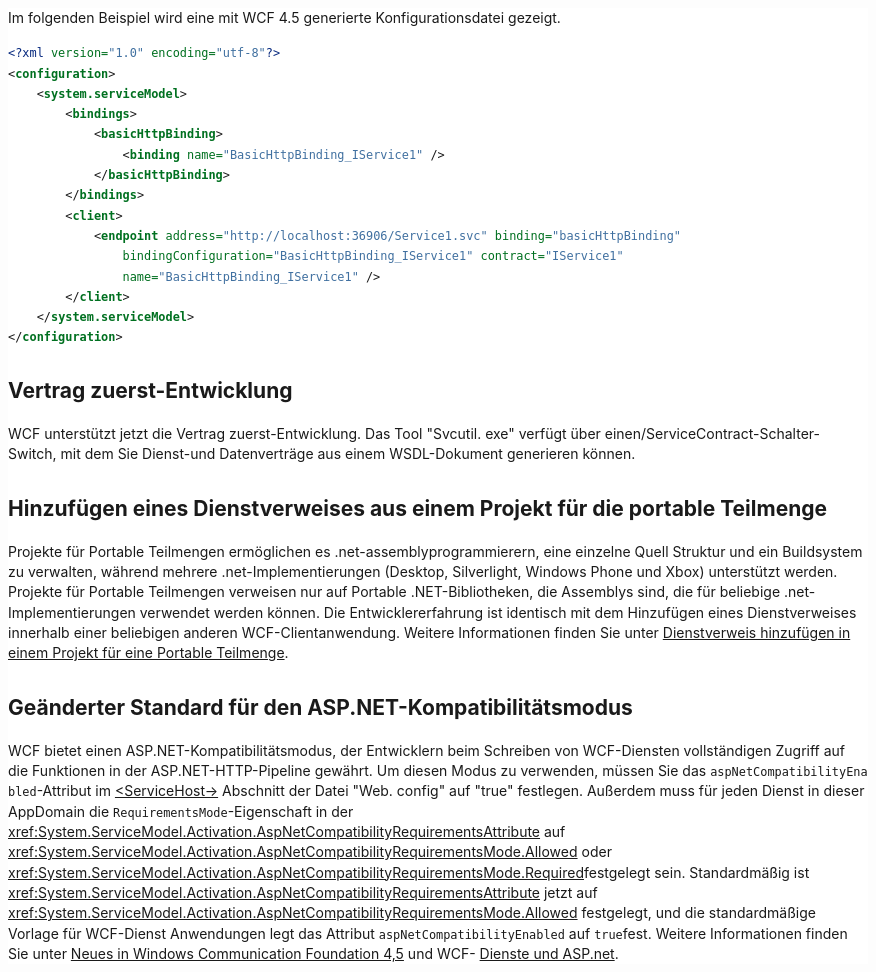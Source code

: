 Im folgenden Beispiel wird eine mit WCF 4.5 generierte Konfigurationsdatei gezeigt.

```xml
<?xml version="1.0" encoding="utf-8"?>
<configuration>
    <system.serviceModel>
        <bindings>
            <basicHttpBinding>
                <binding name="BasicHttpBinding_IService1" />
            </basicHttpBinding>
        </bindings>
        <client>
            <endpoint address="http://localhost:36906/Service1.svc" binding="basicHttpBinding"
                bindingConfiguration="BasicHttpBinding_IService1" contract="IService1"
                name="BasicHttpBinding_IService1" />
        </client>
    </system.serviceModel>
</configuration>
```

## <a name="contract-first-development"></a>Vertrag zuerst-Entwicklung

WCF unterstützt jetzt die Vertrag zuerst-Entwicklung. Das Tool "Svcutil. exe" verfügt über einen/ServiceContract-Schalter-Switch, mit dem Sie Dienst-und Datenverträge aus einem WSDL-Dokument generieren können.

## <a name="add-service-reference-from-a-portable-subset-project"></a>Hinzufügen eines Dienstverweises aus einem Projekt für die portable Teilmenge

Projekte für Portable Teilmengen ermöglichen es .net-assemblyprogrammierern, eine einzelne Quell Struktur und ein Buildsystem zu verwalten, während mehrere .net-Implementierungen (Desktop, Silverlight, Windows Phone und Xbox) unterstützt werden. Projekte für Portable Teilmengen verweisen nur auf Portable .NET-Bibliotheken, die Assemblys sind, die für beliebige .net-Implementierungen verwendet werden können. Die Entwicklererfahrung ist identisch mit dem Hinzufügen eines Dienstverweises innerhalb einer beliebigen anderen WCF-Clientanwendung. Weitere Informationen finden Sie unter [Dienstverweis hinzufügen in einem Projekt für eine Portable Teilmenge](add-service-reference-in-a-portable-subset-project.md).

## <a name="aspnet-compatibility-mode-default-changed"></a>Geänderter Standard für den ASP.NET-Kompatibilitätsmodus

WCF bietet einen ASP.NET-Kompatibilitätsmodus, der Entwicklern beim Schreiben von WCF-Diensten vollständigen Zugriff auf die Funktionen in der ASP.NET-HTTP-Pipeline gewährt. Um diesen Modus zu verwenden, müssen Sie das `aspNetCompatibilityEnabled`-Attribut im [\<ServiceHost->](../configure-apps/file-schema/wcf/servicehostingenvironment.md) Abschnitt der Datei "Web. config" auf "true" festlegen. Außerdem muss für jeden Dienst in dieser AppDomain die `RequirementsMode`-Eigenschaft in der <xref:System.ServiceModel.Activation.AspNetCompatibilityRequirementsAttribute> auf <xref:System.ServiceModel.Activation.AspNetCompatibilityRequirementsMode.Allowed> oder <xref:System.ServiceModel.Activation.AspNetCompatibilityRequirementsMode.Required>festgelegt sein. Standardmäßig ist <xref:System.ServiceModel.Activation.AspNetCompatibilityRequirementsAttribute> jetzt auf <xref:System.ServiceModel.Activation.AspNetCompatibilityRequirementsMode.Allowed> festgelegt, und die standardmäßige Vorlage für WCF-Dienst Anwendungen legt das Attribut `aspNetCompatibilityEnabled` auf `true`fest. Weitere Informationen finden Sie unter [Neues in Windows Communication Foundation 4,5](whats-new.md) und WCF- [Dienste und ASP.net](./feature-details/wcf-services-and-aspnet.md).
